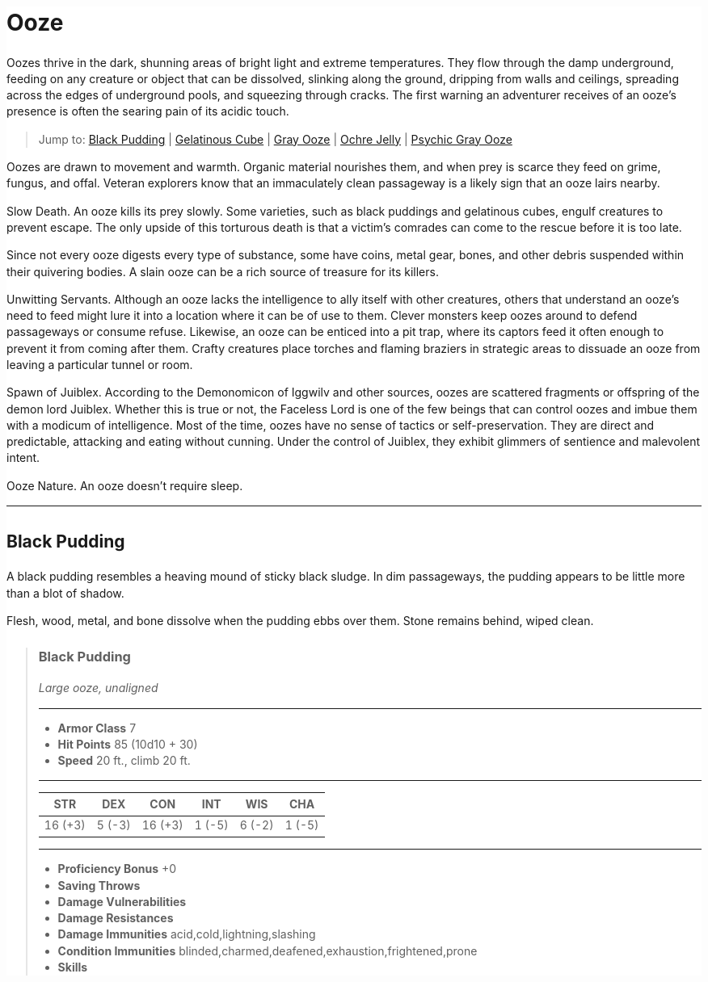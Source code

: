 # Ooze
Oozes thrive in the dark, shunning areas of bright light and extreme temperatures. They flow through the damp underground, feeding on any creature or object that can be dissolved, slinking along the ground, dripping from walls and ceilings, spreading across the edges of underground pools, and squeezing through cracks. The first warning an adventurer receives of an ooze’s presence is often the searing pain of its acidic touch.

> Jump to: [Black Pudding](#black-pudding) | [Gelatinous Cube](#gelatinous-cube) | [Gray Ooze](#gray-ooze) | [Ochre Jelly](#ochre-jelly) | [Psychic Gray Ooze](#psychic-gray-ooze)

Oozes are drawn to movement and warmth. Organic material nourishes them, and when prey is scarce they feed on grime, fungus, and offal. Veteran explorers know that an immaculately clean passageway is a likely sign that an ooze lairs nearby.

Slow Death. An ooze kills its prey slowly. Some varieties, such as black puddings and gelatinous cubes, engulf creatures to prevent escape. The only upside of this torturous death is that a victim’s comrades can come to the rescue before it is too late.

Since not every ooze digests every type of substance, some have coins, metal gear, bones, and other debris suspended within their quivering bodies. A slain ooze can be a rich source of treasure for its killers.

Unwitting Servants. Although an ooze lacks the intelligence to ally itself with other creatures, others that understand an ooze’s need to feed might lure it into a location where it can be of use to them. Clever monsters keep oozes around to defend passageways or consume refuse. Likewise, an ooze can be enticed into a pit trap, where its captors feed it often enough to prevent it from coming after them. Crafty creatures place torches and flaming braziers in strategic areas to dissuade an ooze from leaving a particular tunnel or room.

Spawn of Juiblex. According to the Demonomicon of Iggwilv and other sources, oozes are scattered fragments or offspring of the demon lord Juiblex. Whether this is true or not, the Faceless Lord is one of the few beings that can control oozes and imbue them with a modicum of intelligence. Most of the time, oozes have no sense of tactics or self-preservation. They are direct and predictable, attacking and eating without cunning. Under the control of Juiblex, they exhibit glimmers of sentience and malevolent intent.

Ooze Nature. An ooze doesn’t require sleep.

---

## Black Pudding
A black pudding resembles a heaving mound of sticky black sludge. In dim passageways, the pudding appears to be little more than a blot of shadow.

Flesh, wood, metal, and bone dissolve when the pudding ebbs over them. Stone remains behind, wiped clean.

>### Black Pudding
>*Large ooze, unaligned*
>___
>- **Armor Class** 7
>- **Hit Points** 85 (10d10 + 30)
>- **Speed** 20 ft., climb 20 ft.
>___
>|**STR**|**DEX**|**CON**|**INT**|**WIS**|**CHA**|
>|:---:|:---:|:---:|:---:|:---:|:---:|
>|16 (+3)|5 (-3)|16 (+3)|1 (-5)|6 (-2)|1 (-5)|
>
>___
>- **Proficiency Bonus** +0
>- **Saving Throws** 
>- **Damage Vulnerabilities** 
>- **Damage Resistances** 
>- **Damage Immunities** acid,cold,lightning,slashing
>- **Condition Immunities** blinded,charmed,deafened,exhaustion,frightened,prone
>- **Skills** 